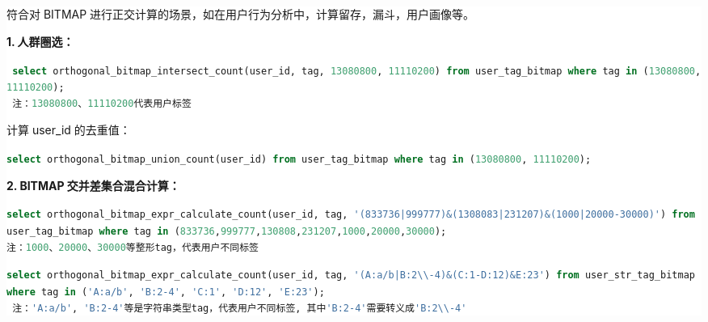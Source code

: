 符合对 BITMAP 进行正交计算的场景，如在用户行为分析中，计算留存，漏斗，用户画像等。

**1. 人群圈选：**

```sql
 select orthogonal_bitmap_intersect_count(user_id, tag, 13080800, 11110200) from user_tag_bitmap where tag in (13080800, 11110200);
 注：13080800、11110200代表用户标签
```

计算 user_id 的去重值：

```sql
select orthogonal_bitmap_union_count(user_id) from user_tag_bitmap where tag in (13080800, 11110200);
```

**2. BITMAP 交并差集合混合计算：**

```sql
select orthogonal_bitmap_expr_calculate_count(user_id, tag, '(833736|999777)&(1308083|231207)&(1000|20000-30000)') from user_tag_bitmap where tag in (833736,999777,130808,231207,1000,20000,30000);
注：1000、20000、30000等整形tag，代表用户不同标签
```

```sql
select orthogonal_bitmap_expr_calculate_count(user_id, tag, '(A:a/b|B:2\\-4)&(C:1-D:12)&E:23') from user_str_tag_bitmap where tag in ('A:a/b', 'B:2-4', 'C:1', 'D:12', 'E:23');
 注：'A:a/b', 'B:2-4'等是字符串类型tag，代表用户不同标签, 其中'B:2-4'需要转义成'B:2\\-4'
```
